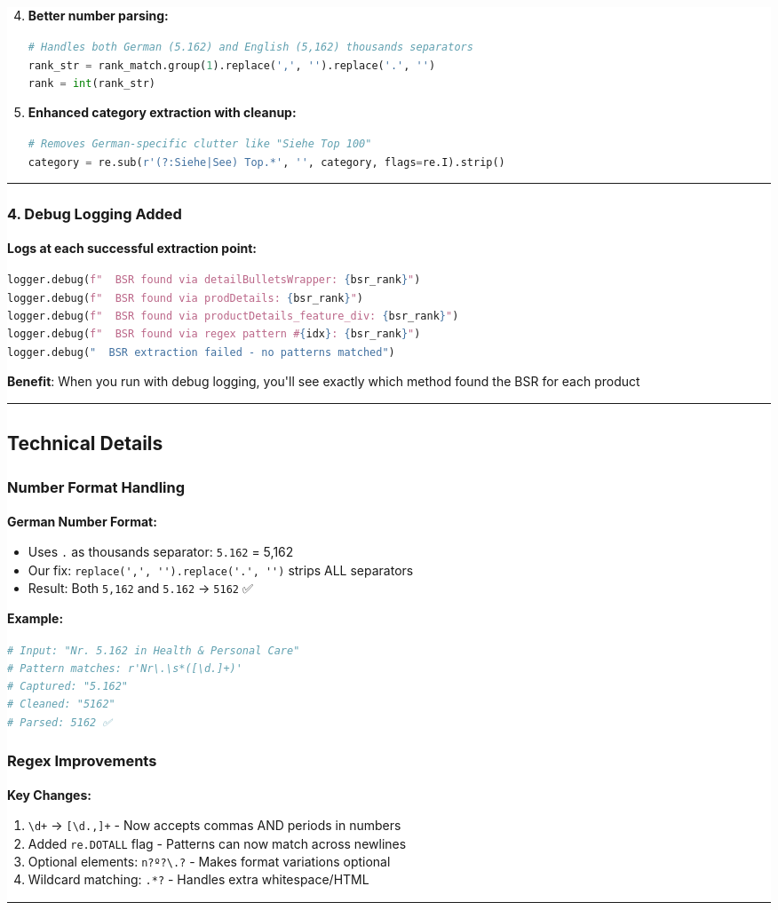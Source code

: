4. **Better number parsing:**
   ```python
   # Handles both German (5.162) and English (5,162) thousands separators
   rank_str = rank_match.group(1).replace(',', '').replace('.', '')
   rank = int(rank_str)
   ```

5. **Enhanced category extraction with cleanup:**
   ```python
   # Removes German-specific clutter like "Siehe Top 100"
   category = re.sub(r'(?:Siehe|See) Top.*', '', category, flags=re.I).strip()
   ```

---

### 4. Debug Logging Added

**Logs at each successful extraction point:**
```python
logger.debug(f"  BSR found via detailBulletsWrapper: {bsr_rank}")
logger.debug(f"  BSR found via prodDetails: {bsr_rank}")
logger.debug(f"  BSR found via productDetails_feature_div: {bsr_rank}")
logger.debug(f"  BSR found via regex pattern #{idx}: {bsr_rank}")
logger.debug("  BSR extraction failed - no patterns matched")
```

**Benefit**: When you run with debug logging, you'll see exactly which method found the BSR for each product

---

## Technical Details

### Number Format Handling

**German Number Format:**
- Uses `.` as thousands separator: `5.162` = 5,162
- Our fix: `replace(',', '').replace('.', '')` strips ALL separators
- Result: Both `5,162` and `5.162` → `5162` ✅

**Example:**
```python
# Input: "Nr. 5.162 in Health & Personal Care"
# Pattern matches: r'Nr\.\s*([\d.]+)'
# Captured: "5.162"
# Cleaned: "5162"
# Parsed: 5162 ✅
```

### Regex Improvements

**Key Changes:**
1. `\d+` → `[\d.,]+` - Now accepts commas AND periods in numbers
2. Added `re.DOTALL` flag - Patterns can now match across newlines
3. Optional elements: `n?º?\.?` - Makes format variations optional
4. Wildcard matching: `.*?` - Handles extra whitespace/HTML

---